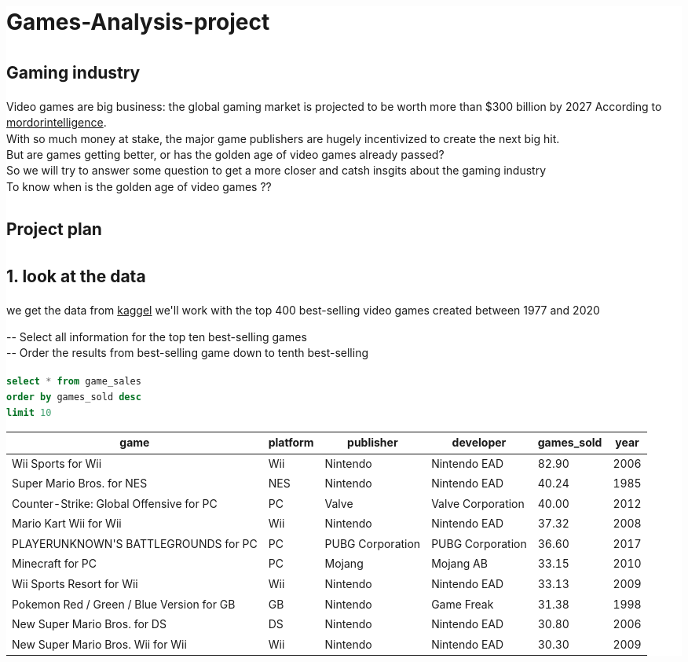 # Games-Analysis-project 
## Gaming industry 

Video games are big business: the global gaming market is projected to be worth more than $300 billion by 2027 
According to [mordorintelligence](https://www.mordorintelligence.com/industry-reports/global-gaming-market).  
With so much money at stake, the major game publishers are hugely incentivized to create the next big hit.     
But are games getting better, or has the golden age of video games already passed?  
So we will try to answer some question to get a more closer and catsh insgits about the gaming industry   
To know when is the golden age of video games ??


## Project plan

## 1. look at the data 
we get the data from [kaggel](https://www.kaggle.com/datasets/holmjason2/videogamedata) we'll work with the top 400 best-selling video games created between 1977 and 2020

-- Select all information for the top ten best-selling games  
-- Order the results from best-selling game down to tenth best-selling

```sql
select * from game_sales 
order by games_sold desc
limit 10 
```

| game | platform| publisher | developer| games_sold | year|
| ---- | ------- | --------- | -------  | ---------  | ----| 
| Wii Sports for Wii	 | Wii| Nintendo | Nintendo EAD| 82.90    | 2006|
| Super Mario Bros. for NES	 | NES	| Nintendo | Nintendo EAD	| 40.24 | 1985|
| Counter-Strike: Global Offensive for PC	 | PC| Valve | Valve Corporation	| 40.00 | 2012|
|Mario Kart Wii for Wii |	Wii|	Nintendo|	Nintendo EAD|	37.32 |	2008|
|PLAYERUNKNOWN'S BATTLEGROUNDS for PC|	PC|	PUBG Corporation|	PUBG Corporation|	36.60|	2017|
|Minecraft for PC |	PC |	Mojang |	Mojang AB |	33.15|	2010|
|Wii Sports Resort for Wii|	Wii	|Nintendo|	Nintendo EAD|	33.13|	2009|
|Pokemon Red / Green / Blue Version for GB|	GB|	Nintendo|	Game Freak|	31.38	|1998|
|New Super Mario Bros. for DS|	DS|	Nintendo|	Nintendo EAD|	30.80|	2006|
|New Super Mario Bros. Wii for Wii|	Wii|	Nintendo|	Nintendo EAD|	30.30|	2009| 
